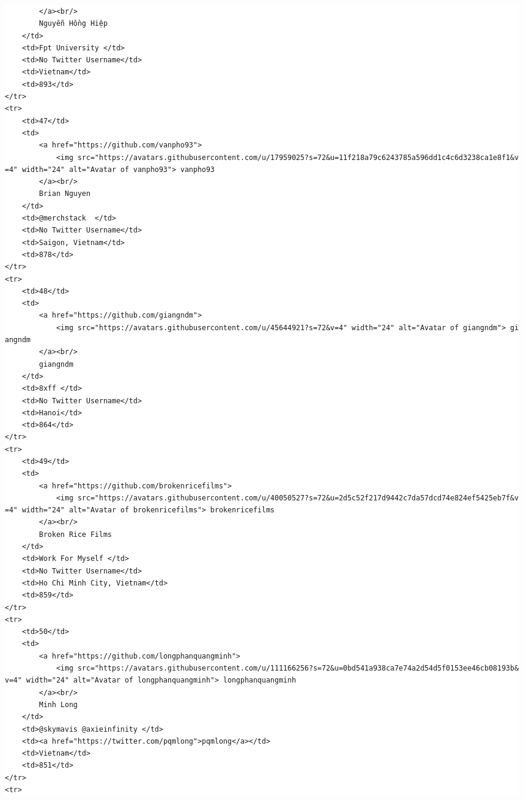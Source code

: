 			</a><br/>
			Nguyễn Hồng Hiệp
		</td>
		<td>Fpt University </td>
		<td>No Twitter Username</td>
		<td>Vietnam</td>
		<td>893</td>
	</tr>
	<tr>
		<td>47</td>
		<td>
			<a href="https://github.com/vanpho93">
				<img src="https://avatars.githubusercontent.com/u/17959025?s=72&u=11f218a79c6243785a596dd1c4c6d3238ca1e8f1&v=4" width="24" alt="Avatar of vanpho93"> vanpho93
			</a><br/>
			Brian Nguyen
		</td>
		<td>@merchstack  </td>
		<td>No Twitter Username</td>
		<td>Saigon, Vietnam</td>
		<td>878</td>
	</tr>
	<tr>
		<td>48</td>
		<td>
			<a href="https://github.com/giangndm">
				<img src="https://avatars.githubusercontent.com/u/45644921?s=72&v=4" width="24" alt="Avatar of giangndm"> giangndm
			</a><br/>
			giangndm
		</td>
		<td>8xff </td>
		<td>No Twitter Username</td>
		<td>Hanoi</td>
		<td>864</td>
	</tr>
	<tr>
		<td>49</td>
		<td>
			<a href="https://github.com/brokenricefilms">
				<img src="https://avatars.githubusercontent.com/u/40050527?s=72&u=2d5c52f217d9442c7da57dcd74e824ef5425eb7f&v=4" width="24" alt="Avatar of brokenricefilms"> brokenricefilms
			</a><br/>
			Broken Rice Films
		</td>
		<td>Work For Myself </td>
		<td>No Twitter Username</td>
		<td>Ho Chi Minh City, Vietnam</td>
		<td>859</td>
	</tr>
	<tr>
		<td>50</td>
		<td>
			<a href="https://github.com/longphanquangminh">
				<img src="https://avatars.githubusercontent.com/u/111166256?s=72&u=0bd541a938ca7e74a2d54d5f0153ee46cb08193b&v=4" width="24" alt="Avatar of longphanquangminh"> longphanquangminh
			</a><br/>
			Minh Long
		</td>
		<td>@skymavis @axieinfinity </td>
		<td><a href="https://twitter.com/pqmlong">pqmlong</a></td>
		<td>Vietnam</td>
		<td>851</td>
	</tr>
	<tr>